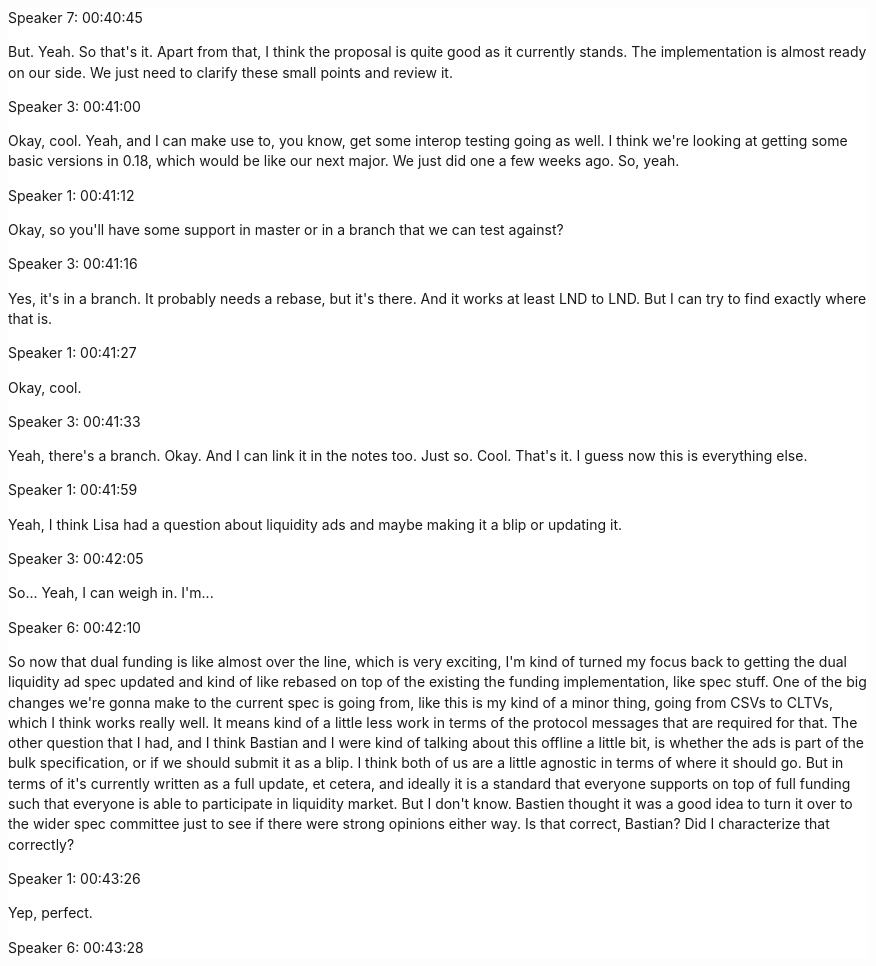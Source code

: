 Speaker 7: 00:40:45

But. Yeah. So that's it. Apart from that, I think the proposal is quite good as it currently stands. The implementation is almost ready on our side. We just need to clarify these small points and review it.

Speaker 3: 00:41:00

Okay, cool. Yeah, and I can make use to, you know, get some interop testing going as well. I think we're looking at getting some basic versions in 0.18, which would be like our next major. We just did one a few weeks ago. So, yeah.

Speaker 1: 00:41:12

Okay, so you'll have some support in master or in a branch that we can test against?

Speaker 3: 00:41:16

Yes, it's in a branch. It probably needs a rebase, but it's there. And it works at least LND to LND. But I can try to find exactly where that is.

Speaker 1: 00:41:27

Okay, cool.

Speaker 3: 00:41:33

Yeah, there's a branch. Okay. And I can link it in the notes too. Just so. Cool. That's it. I guess now this is everything else.

Speaker 1: 00:41:59

Yeah, I think Lisa had a question about liquidity ads and maybe making it a blip or updating it.

Speaker 3: 00:42:05

So... Yeah, I can weigh in. I'm...

Speaker 6: 00:42:10

So now that dual funding is like almost over the line, which is very exciting, I'm kind of turned my focus back to getting the dual liquidity ad spec updated and kind of like rebased on top of the existing the funding implementation, like spec stuff. One of the big changes we're gonna make to the current spec is going from, like this is my kind of a minor thing, going from CSVs to CLTVs, which I think works really well. It means kind of a little less work in terms of the protocol messages that are required for that. The other question that I had, and I think Bastian and I were kind of talking about this offline a little bit, is whether the ads is part of the bulk specification, or if we should submit it as a blip. I think both of us are a little agnostic in terms of where it should go. But in terms of it's currently written as a full update, et cetera, and ideally it is a standard that everyone supports on top of full funding such that everyone is able to participate in liquidity market. But I don't know. Bastien thought it was a good idea to turn it over to the wider spec committee just to see if there were strong opinions either way. Is that correct, Bastian? Did I characterize that correctly?

Speaker 1: 00:43:26

Yep, perfect.

Speaker 6: 00:43:28
